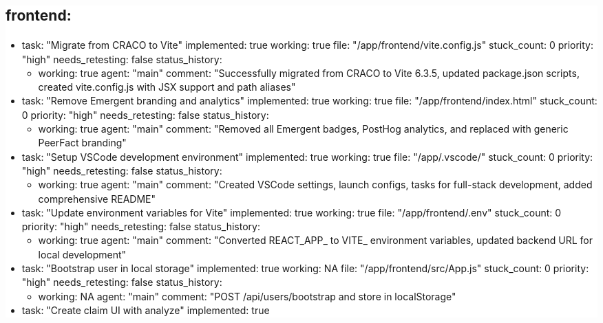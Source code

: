 ## frontend:
  - task: "Migrate from CRACO to Vite"
    implemented: true
    working: true
    file: "/app/frontend/vite.config.js"
    stuck_count: 0
    priority: "high"
    needs_retesting: false
    status_history:
      - working: true
        agent: "main"
        comment: "Successfully migrated from CRACO to Vite 6.3.5, updated package.json scripts, created vite.config.js with JSX support and path aliases"
  - task: "Remove Emergent branding and analytics"
    implemented: true
    working: true
    file: "/app/frontend/index.html"
    stuck_count: 0
    priority: "high"
    needs_retesting: false
    status_history:
      - working: true
        agent: "main"
        comment: "Removed all Emergent badges, PostHog analytics, and replaced with generic PeerFact branding"
  - task: "Setup VSCode development environment"
    implemented: true
    working: true
    file: "/app/.vscode/"
    stuck_count: 0
    priority: "high"
    needs_retesting: false
    status_history:
      - working: true
        agent: "main"
        comment: "Created VSCode settings, launch configs, tasks for full-stack development, added comprehensive README"
  - task: "Update environment variables for Vite"
    implemented: true
    working: true
    file: "/app/frontend/.env"
    stuck_count: 0
    priority: "high"
    needs_retesting: false
    status_history:
      - working: true
        agent: "main"
        comment: "Converted REACT_APP_ to VITE_ environment variables, updated backend URL for local development"
  - task: "Bootstrap user in local storage"
    implemented: true
    working: NA
    file: "/app/frontend/src/App.js"
    stuck_count: 0
    priority: "high"
    needs_retesting: false
    status_history:
      - working: NA
        agent: "main"
        comment: "POST /api/users/bootstrap and store in localStorage"
  - task: "Create claim UI with analyze"
    implemented: true